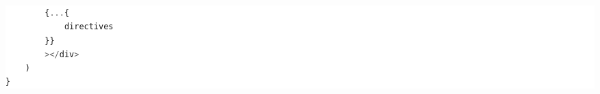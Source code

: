```js
        {...{
            directives
        }}
        ></div>
    )
}
```

<base-valine />
<el-backtop :visibility-height="0"></el-backtop>
